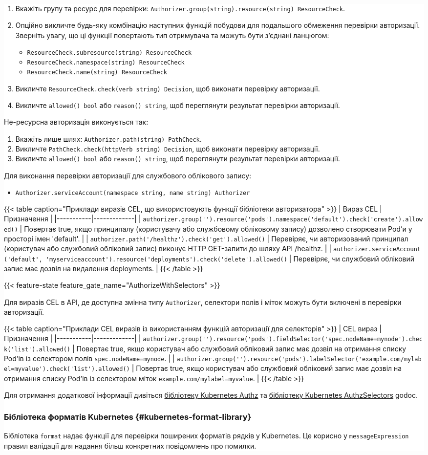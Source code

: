 1. Вкажіть групу та ресурс для перевірки: `Authorizer.group(string).resource(string) ResourceCheck`.
2. Опційно викличте будь-яку комбінацію наступних функцій побудови для подальшого обмеження перевірки авторизації. Зверніть увагу, що ці функції повертають тип отримувача та можуть бути зʼєднані ланцюгом:

   - `ResourceCheck.subresource(string) ResourceCheck`
   - `ResourceCheck.namespace(string) ResourceCheck`
   - `ResourceCheck.name(string) ResourceCheck`

3. Викличте `ResourceCheck.check(verb string) Decision`, щоб виконати перевірку авторизації.
4. Викличте `allowed() bool` або `reason() string`, щоб переглянути результат перевірки авторизації.

Не-ресурсна авторизація виконується так:

1. Вкажіть лише шлях: `Authorizer.path(string) PathCheck`.
2. Викличте `PathCheck.check(httpVerb string) Decision`, щоб виконати перевірку авторизації.
3. Викличте `allowed() bool` або `reason() string`, щоб переглянути результат перевірки авторизації.

Для виконання перевірки авторизації для службового облікового запису:

- `Authorizer.serviceAccount(namespace string, name string) Authorizer`

{{< table caption="Приклади виразів CEL, що використовують функції бібліотеки авторизатора" >}}
| Вираз CEL | Призначення |
|-----------|-------------|
| `authorizer.group('').resource('pods').namespace('default').check('create').allowed()` | Повертає true, якщо принципалу (користувачу або службовому обліковому запису) дозволено створювати Podʼи у просторі імен 'default'. |
| `authorizer.path('/healthz').check('get').allowed()` | Перевіряє, чи авторизований принципал (користувач або службовий обліковий запис) виконує HTTP GET-запити до шляху API /healthz. |
| `authorizer.serviceAccount('default', 'myserviceaccount').resource('deployments').check('delete').allowed()` | Перевіряє, чи службовий обліковий запис має дозвіл на видалення deployments. |
{{< /table >}}

{{< feature-state feature_gate_name="AuthorizeWithSelectors" >}}

Для виразів CEL в API, де доступна змінна типу `Authorizer`, селектори полів і міток можуть бути включені в перевірки авторизації.

{{< table caption="Приклади CEL виразів із використанням функцій авторизації для селекторів" >}}
| CEL вираз | Призначення |
|-----------|-------------|
| `authorizer.group('').resource('pods').fieldSelector('spec.nodeName=mynode').check('list').allowed()`        | Повертає true, якщо користувач або службовий обліковий запис має дозвіл на отримання списку Podʼів із селектором полів `spec.nodeName=mynode`. |
| `authorizer.group('').resource('pods').labelSelector('example.com/mylabel=myvalue').check('list').allowed()` | Повертає true, якщо користувач або службовий обліковий запис має дозвіл на отримання списку Podʼів із селектором міток `example.com/mylabel=myvalue`. |
{{< /table >}}

Для отримання додаткової інформації дивіться [бібліотеку Kubernetes Authz](https://pkg.go.dev/k8s.io/apiserver/pkg/cel/library#Authz) та [бібліотеку Kubernetes AuthzSelectors](https://pkg.go.dev/k8s.io/apiserver/pkg/cel/library#AuthzSelectors) godoc.

### Бібліотека форматів Kubernetes {#kubernetes-format-library}

Бібліотека `format` надає функції для перевірки поширених форматів рядків у Kubernetes. Це корисно у `messageExpression` правил валідації для надання більш конкретних повідомлень про помилки.
